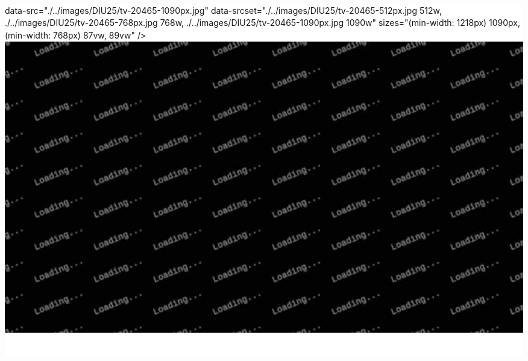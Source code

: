   data-src="./../images/DIU25/tv-20465-1090px.jpg"
  data-srcset="./../images/DIU25/tv-20465-512px.jpg 512w,
  ./../images/DIU25/tv-20465-768px.jpg 768w,
  ./../images/DIU25/tv-20465-1090px.jpg 1090w"
  sizes="(min-width: 1218px) 1090px,
  (min-width: 768px) 87vw,
  89vw" />
 <img width="100%" height="100%" class="lazyload" src="./../images/loading.jpg"
  data-src="./../images/DIU25/bd-20465-1090px.jpg"
  data-srcset="./../images/DIU25/bd-20465-512px.jpg 512w,
  ./../images/DIU25/bd-20465-768px.jpg 768w,
  ./../images/DIU25/bd-20465-1090px.jpg 1090w"
  sizes="(min-width: 1218px) 1090px,
  (min-width: 768px) 87vw,
  89vw" />
</div>

<br>

<div id="container1" class="twentytwenty-container">